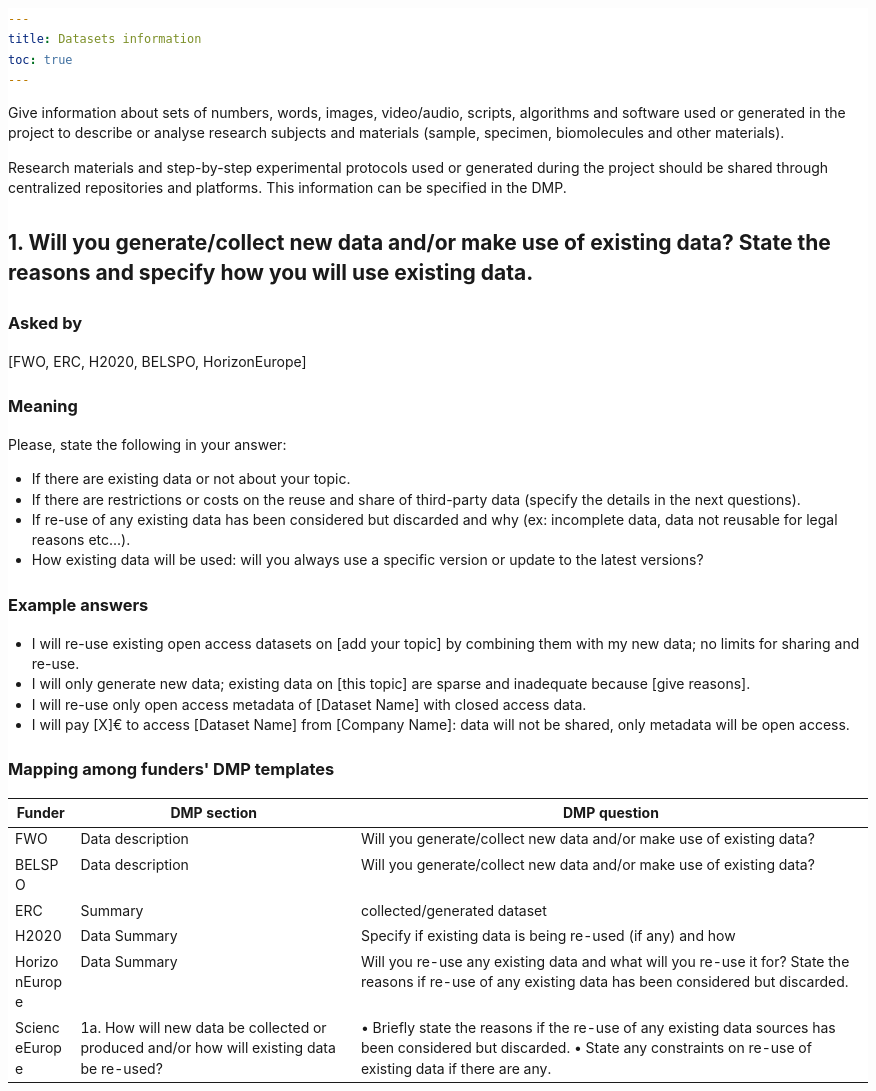 ```yaml
---
title: Datasets information
toc: true
---
```


Give information about sets of numbers, words, images, video/audio, scripts, algorithms and software used or generated in the project to describe or analyse research subjects and materials (sample, specimen, biomolecules and other materials).

Research materials and step-by-step experimental protocols used or generated during the project should be shared through centralized repositories and platforms. This information can be specified in the DMP.


## 1. Will you generate/collect new data and/or make use of existing data? State the reasons and specify how you will use existing data.
### Asked by
[FWO, ERC, H2020, BELSPO, HorizonEurope] 
### Meaning
Please, state the following in your answer:

* If there are existing data or not about your topic.
* If there are restrictions or costs on the reuse and share of third-party data (specify the details in the next questions).
* If re-use of any existing data has been considered but discarded and why (ex: incomplete data, data not reusable for legal reasons etc...).
* How existing data will be used: will you always use a specific version or update to the latest versions?
### Example answers
* I will re-use existing open access datasets on [add your topic] by combining them with my new data; no limits for sharing and re-use.
* I will only generate new data; existing data on [this topic] are sparse and inadequate because [give reasons].
* I will re-use only open access metadata of [Dataset Name] with closed access data.
* I will pay [X]€ to access [Dataset Name] from [Company Name]: data will not be shared, only metadata will be open access.
### Mapping among funders' DMP templates


| Funder        | DMP section                                                                              | DMP question                                                                                                                                                                   |
|---------------|------------------------------------------------------------------------------------------|--------------------------------------------------------------------------------------------------------------------------------------------------------------------------------|
| FWO           | Data description                                                                         | Will you generate/collect new data and/or make use of existing data?                                                                                                           |
| BELSPO        | Data description                                                                         | Will you generate/collect new data and/or make use of existing data?                                                                                                           |
| ERC           | Summary                                                                                  | collected/generated dataset                                                                                                                                                    |
| H2020         | Data Summary                                                                             | Specify if existing data is being re-used (if any) and how                                                                                                                     |
| HorizonEurope | Data Summary                                                                             | Will you re-use any existing data and what will you re-use it for? State the reasons if re-use of any existing data has been considered but discarded.                         |
| ScienceEurope | 1a. How will new data be collected or produced and/or how will existing data be re-used? | • Briefly state the reasons if the re-use of any existing data sources has been considered but discarded. • State any constraints on re-use of existing data if there are any. |
